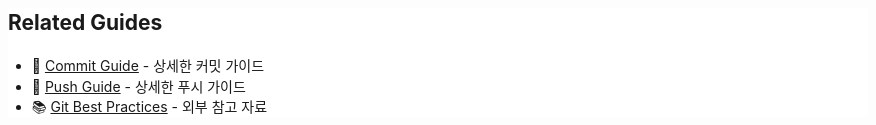 ## Related Guides
- 📝 [Commit Guide](git:commit.md) - 상세한 커밋 가이드
- 🚀 [Push Guide](git:push.md) - 상세한 푸시 가이드
- 📚 [Git Best Practices](https://cbea.ms/git-commit/) - 외부 참고 자료